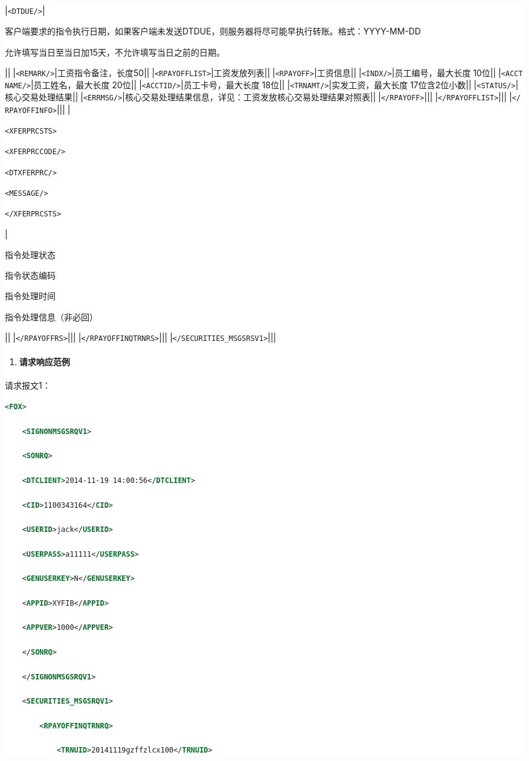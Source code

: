 |`<DTDUE/>`|<p>客户端要求的指令执行日期，如果客户端未发送DTDUE，则服务器将尽可能早执行转账。格式：YYYY-MM-DD </p><p>允许填写当日至当日加15天，不允许填写当日之前的日期。</p>||
|`<REMARK/>`|工资指令备注，长度50||
|`<RPAYOFFLIST>`|工资发放列表||
|`<RPAYOFF>`|工资信息||
|`<INDX/>`|员工编号，最大长度 10位||
|`<ACCTNAME/>`|员工姓名，最大长度 20位||
|`<ACCTID/>`|员工卡号，最大长度 18位||
|`<TRNAMT/>`|实发工资，最大长度 17位含2位小数||
|`<STATUS/>`|核心交易处理结果||
|`<ERRMSG/>`|核心交易处理结果信息，详见：工资发放核心交易处理结果对照表||
|`</RPAYOFF>`|||
|`</RPAYOFFLIST>`|||
|`</RPAYOFFINFO>`|||
|<p>`<XFERPRCSTS>`</p><p>`<XFERPRCCODE/>`</p><p>`<DTXFERPRC/>`</p><p>`<MESSAGE/>`</p><p>`</XFERPRCSTS>`</p>|<p>指令处理状态</p><p>指令状态编码</p><p>指令处理时间</p><p>指令处理信息（非必回）</p>||
|`</RPAYOFFRS>`|||
|`</RPAYOFFINQTRNRS>`|||
|`</SECURITIES_MSGSRSV1>`|||

1. #### **请求响应范例**

请求报文1：

```xml
<FOX>

    <SIGNONMSGSRQV1>

  	<SONRQ>

	<DTCLIENT>2014-11-19 14:00:56</DTCLIENT>

	<CID>1100343164</CID>

	<USERID>jack</USERID>

	<USERPASS>a11111</USERPASS>

	<GENUSERKEY>N</GENUSERKEY>

	<APPID>XYFIB</APPID>

	<APPVER>1000</APPVER>

	</SONRQ>

    </SIGNONMSGSRQV1>	

	<SECURITIES_MSGSRQV1>

		<RPAYOFFINQTRNRQ>

			<TRNUID>20141119gzffzlcx100</TRNUID>

```